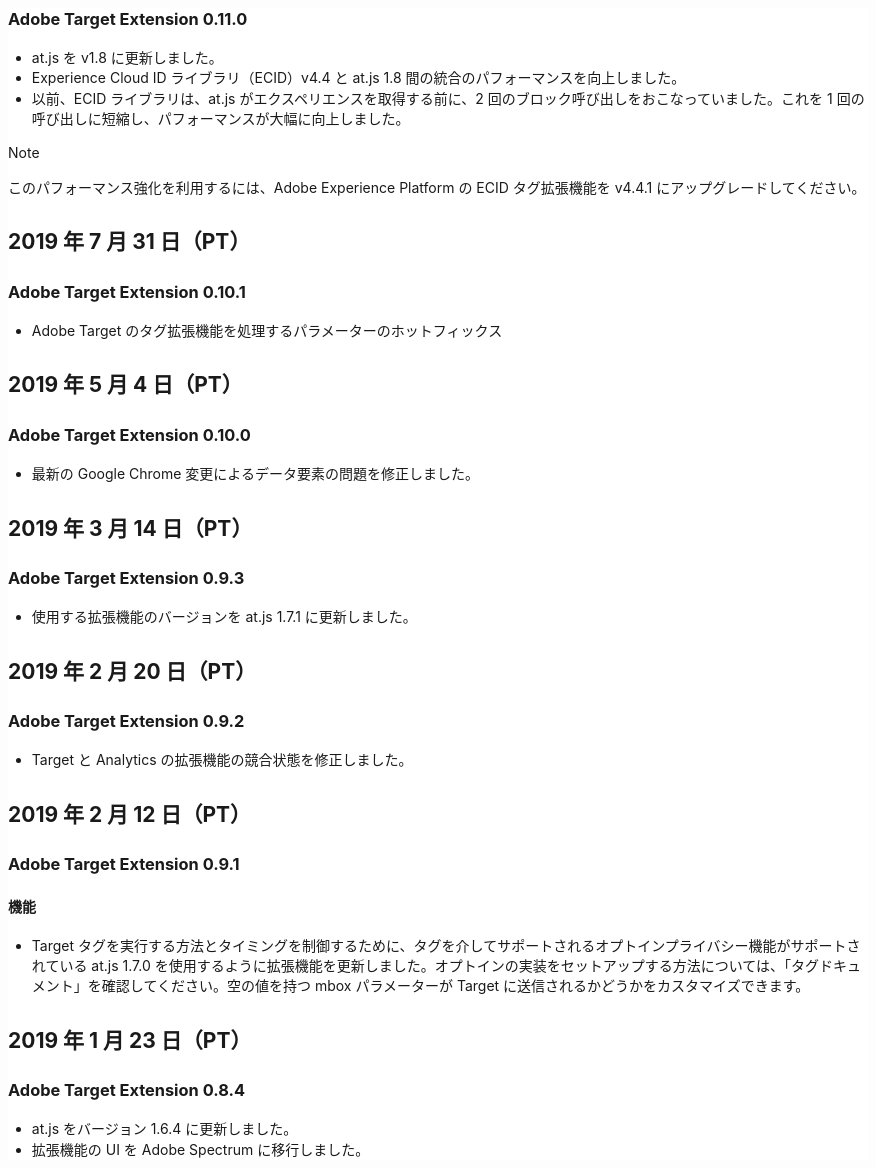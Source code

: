 ### Adobe Target Extension 0.11.0

* at.js を v1.8 に更新しました。
* Experience Cloud ID ライブラリ（ECID）v4.4 と at.js 1.8 間の統合のパフォーマンスを向上しました。
* 以前、ECID ライブラリは、at.js がエクスペリエンスを取得する前に、2 回のブロック呼び出しをおこなっていました。これを 1 回の呼び出しに短縮し、パフォーマンスが大幅に向上しました。

>[!NOTE]
>このパフォーマンス強化を利用するには、Adobe Experience Platform の ECID タグ拡張機能を v4.4.1 にアップグレードしてください。

## 2019 年 7 月 31 日（PT）

### Adobe Target Extension 0.10.1

* Adobe Target のタグ拡張機能を処理するパラメーターのホットフィックス

## 2019 年 5 月 4 日（PT）

### Adobe Target Extension 0.10.0

* 最新の Google Chrome 変更によるデータ要素の問題を修正しました。

## 2019 年 3 月 14 日（PT）

### Adobe Target Extension 0.9.3

* 使用する拡張機能のバージョンを at.js 1.7.1 に更新しました。

## 2019 年 2 月 20 日（PT）

### Adobe Target Extension 0.9.2

* Target と Analytics の拡張機能の競合状態を修正しました。

## 2019 年 2 月 12 日（PT）

### Adobe Target Extension 0.9.1

#### **機能**

* Target タグを実行する方法とタイミングを制御するために、タグを介してサポートされるオプトインプライバシー機能がサポートされている at.js 1.7.0 を使用するように拡張機能を更新しました。オプトインの実装をセットアップする方法については、「タグドキュメント」を確認してください。空の値を持つ mbox パラメーターが Target に送信されるかどうかをカスタマイズできます。

## 2019 年 1 月 23 日（PT）

### Adobe Target Extension 0.8.4

* at.js をバージョン 1.6.4 に更新しました。
* 拡張機能の UI を Adobe Spectrum に移行しました。
